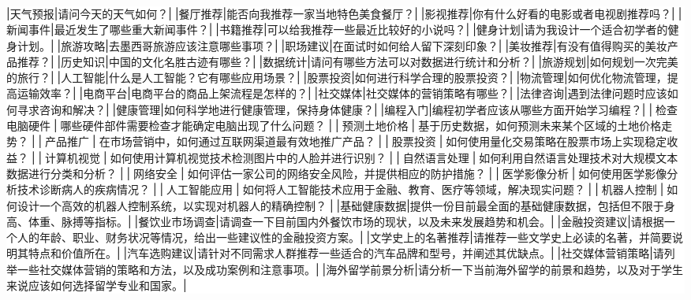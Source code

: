 |天气预报|请问今天的天气如何？|
|餐厅推荐|能否向我推荐一家当地特色美食餐厅？|
|影视推荐|你有什么好看的电影或者电视剧推荐吗？|
|新闻事件|最近发生了哪些重大新闻事件？|
|书籍推荐|可以给我推荐一些最近比较好的小说吗？|
|健身计划|请为我设计一个适合初学者的健身计划。|
|旅游攻略|去墨西哥旅游应该注意哪些事项？|
|职场建议|在面试时如何给人留下深刻印象？|
|美妆推荐|有没有值得购买的美妆产品推荐？|
|历史知识|中国的文化名胜古迹有哪些？|
|数据统计|请问有哪些方法可以对数据进行统计和分析？|
|旅游规划|如何规划一次完美的旅行？|
|人工智能|什么是人工智能？它有哪些应用场景？|
|股票投资|如何进行科学合理的股票投资？|
|物流管理|如何优化物流管理，提高运输效率？|
|电商平台|电商平台的商品上架流程是怎样的？|
|社交媒体|社交媒体的营销策略有哪些？|
|法律咨询|遇到法律问题时应该如何寻求咨询和解决？|
|健康管理|如何科学地进行健康管理，保持身体健康？|
|编程入门|编程初学者应该从哪些方面开始学习编程？|
| 检查电脑硬件 | 哪些硬件部件需要检查才能确定电脑出现了什么问题？ |
| 预测土地价格 | 基于历史数据，如何预测未来某个区域的土地价格走势？ |
| 产品推广 | 在市场营销中，如何通过互联网渠道最有效地推广产品？ |
| 股票投资 | 如何使用量化交易策略在股票市场上实现稳定收益？ |
| 计算机视觉 | 如何使用计算机视觉技术检测图片中的人脸并进行识别？ |
| 自然语言处理 | 如何利用自然语言处理技术对大规模文本数据进行分类和分析？ |
| 网络安全 | 如何评估一家公司的网络安全风险，并提供相应的防护措施？ |
| 医学影像分析 | 如何使用医学影像分析技术诊断病人的疾病情况？ |
| 人工智能应用 | 如何将人工智能技术应用于金融、教育、医疗等领域，解决现实问题？ |
| 机器人控制 | 如何设计一个高效的机器人控制系统，以实现对机器人的精确控制？ |
|基础健康数据|提供一份目前最全面的基础健康数据，包括但不限于身高、体重、脉搏等指标。|
|餐饮业市场调查|请调查一下目前国内外餐饮市场的现状，以及未来发展趋势和机会。|
|金融投资建议|请根据一个人的年龄、职业、财务状况等情况，给出一些建议性的金融投资方案。|
|文学史上的名著推荐|请推荐一些文学史上必读的名著，并简要说明其特点和价值所在。|
|汽车选购建议|请针对不同需求人群推荐一些适合的汽车品牌和型号，并阐述其优缺点。|
|社交媒体营销策略|请列举一些社交媒体营销的策略和方法，以及成功案例和注意事项。|
|海外留学前景分析|请分析一下当前海外留学的前景和趋势，以及对于学生来说应该如何选择留学专业和国家。|